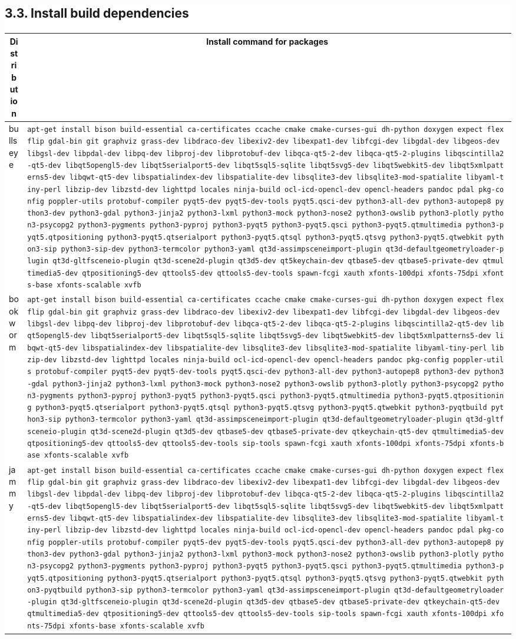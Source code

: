 ## 3.3. Install build dependencies

|Distribution|Install command for packages|
|------------|----------------------------|
| bullseye | ``apt-get install bison build-essential ca-certificates ccache cmake cmake-curses-gui dh-python doxygen expect flex flip gdal-bin git graphviz grass-dev libdraco-dev libexiv2-dev libexpat1-dev libfcgi-dev libgdal-dev libgeos-dev libgsl-dev libpdal-dev libpq-dev libproj-dev libprotobuf-dev libqca-qt5-2-dev libqca-qt5-2-plugins libqscintilla2-qt5-dev libqt5opengl5-dev libqt5serialport5-dev libqt5sql5-sqlite libqt5svg5-dev libqt5webkit5-dev libqt5xmlpatterns5-dev libqwt-qt5-dev libspatialindex-dev libspatialite-dev libsqlite3-dev libsqlite3-mod-spatialite libyaml-tiny-perl libzip-dev libzstd-dev lighttpd locales ninja-build ocl-icd-opencl-dev opencl-headers pandoc pdal pkg-config poppler-utils protobuf-compiler pyqt5-dev pyqt5-dev-tools pyqt5.qsci-dev python3-all-dev python3-autopep8 python3-dev python3-gdal python3-jinja2 python3-lxml python3-mock python3-nose2 python3-owslib python3-plotly python3-psycopg2 python3-pygments python3-pyproj python3-pyqt5 python3-pyqt5.qsci python3-pyqt5.qtmultimedia python3-pyqt5.qtpositioning python3-pyqt5.qtserialport python3-pyqt5.qtsql python3-pyqt5.qtsvg python3-pyqt5.qtwebkit python3-sip python3-sip-dev python3-termcolor python3-yaml qt3d-assimpsceneimport-plugin qt3d-defaultgeometryloader-plugin qt3d-gltfsceneio-plugin qt3d-scene2d-plugin qt3d5-dev qt5keychain-dev qtbase5-dev qtbase5-private-dev qtmultimedia5-dev qtpositioning5-dev qttools5-dev qttools5-dev-tools spawn-fcgi xauth xfonts-100dpi xfonts-75dpi xfonts-base xfonts-scalable xvfb`` |
| bookworm | ``apt-get install bison build-essential ca-certificates ccache cmake cmake-curses-gui dh-python doxygen expect flex flip gdal-bin git graphviz grass-dev libdraco-dev libexiv2-dev libexpat1-dev libfcgi-dev libgdal-dev libgeos-dev libgsl-dev libpq-dev libproj-dev libprotobuf-dev libqca-qt5-2-dev libqca-qt5-2-plugins libqscintilla2-qt5-dev libqt5opengl5-dev libqt5serialport5-dev libqt5sql5-sqlite libqt5svg5-dev libqt5webkit5-dev libqt5xmlpatterns5-dev libqwt-qt5-dev libspatialindex-dev libspatialite-dev libsqlite3-dev libsqlite3-mod-spatialite libyaml-tiny-perl libzip-dev libzstd-dev lighttpd locales ninja-build ocl-icd-opencl-dev opencl-headers pandoc pkg-config poppler-utils protobuf-compiler pyqt5-dev pyqt5-dev-tools pyqt5.qsci-dev python3-all-dev python3-autopep8 python3-dev python3-gdal python3-jinja2 python3-lxml python3-mock python3-nose2 python3-owslib python3-plotly python3-psycopg2 python3-pygments python3-pyproj python3-pyqt5 python3-pyqt5.qsci python3-pyqt5.qtmultimedia python3-pyqt5.qtpositioning python3-pyqt5.qtserialport python3-pyqt5.qtsql python3-pyqt5.qtsvg python3-pyqt5.qtwebkit python3-pyqtbuild python3-sip python3-termcolor python3-yaml qt3d-assimpsceneimport-plugin qt3d-defaultgeometryloader-plugin qt3d-gltfsceneio-plugin qt3d-scene2d-plugin qt3d5-dev qtbase5-dev qtbase5-private-dev qtkeychain-qt5-dev qtmultimedia5-dev qtpositioning5-dev qttools5-dev qttools5-dev-tools sip-tools spawn-fcgi xauth xfonts-100dpi xfonts-75dpi xfonts-base xfonts-scalable xvfb`` |
| jammy | ``apt-get install bison build-essential ca-certificates ccache cmake cmake-curses-gui dh-python doxygen expect flex flip gdal-bin git graphviz grass-dev libdraco-dev libexiv2-dev libexpat1-dev libfcgi-dev libgdal-dev libgeos-dev libgsl-dev libpdal-dev libpq-dev libproj-dev libprotobuf-dev libqca-qt5-2-dev libqca-qt5-2-plugins libqscintilla2-qt5-dev libqt5opengl5-dev libqt5serialport5-dev libqt5sql5-sqlite libqt5svg5-dev libqt5webkit5-dev libqt5xmlpatterns5-dev libqwt-qt5-dev libspatialindex-dev libspatialite-dev libsqlite3-dev libsqlite3-mod-spatialite libyaml-tiny-perl libzip-dev libzstd-dev lighttpd locales ninja-build ocl-icd-opencl-dev opencl-headers pandoc pdal pkg-config poppler-utils protobuf-compiler pyqt5-dev pyqt5-dev-tools pyqt5.qsci-dev python3-all-dev python3-autopep8 python3-dev python3-gdal python3-jinja2 python3-lxml python3-mock python3-nose2 python3-owslib python3-plotly python3-psycopg2 python3-pygments python3-pyproj python3-pyqt5 python3-pyqt5.qsci python3-pyqt5.qtmultimedia python3-pyqt5.qtpositioning python3-pyqt5.qtserialport python3-pyqt5.qtsql python3-pyqt5.qtsvg python3-pyqt5.qtwebkit python3-pyqtbuild python3-sip python3-termcolor python3-yaml qt3d-assimpsceneimport-plugin qt3d-defaultgeometryloader-plugin qt3d-gltfsceneio-plugin qt3d-scene2d-plugin qt3d5-dev qtbase5-dev qtbase5-private-dev qtkeychain-qt5-dev qtmultimedia5-dev qtpositioning5-dev qttools5-dev qttools5-dev-tools sip-tools spawn-fcgi xauth xfonts-100dpi xfonts-75dpi xfonts-base xfonts-scalable xvfb`` |